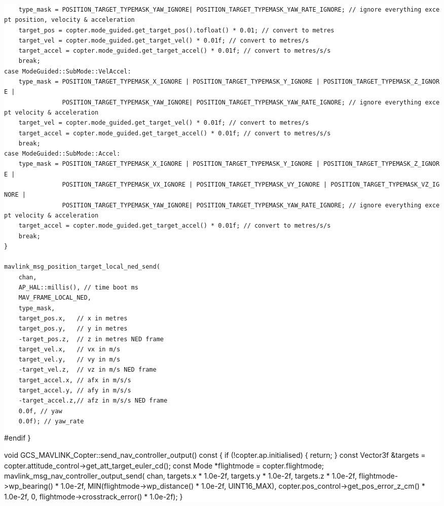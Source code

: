         type_mask = POSITION_TARGET_TYPEMASK_YAW_IGNORE| POSITION_TARGET_TYPEMASK_YAW_RATE_IGNORE; // ignore everything except position, velocity & acceleration
        target_pos = copter.mode_guided.get_target_pos().tofloat() * 0.01; // convert to metres
        target_vel = copter.mode_guided.get_target_vel() * 0.01f; // convert to metres/s
        target_accel = copter.mode_guided.get_target_accel() * 0.01f; // convert to metres/s/s
        break;
    case ModeGuided::SubMode::VelAccel:
        type_mask = POSITION_TARGET_TYPEMASK_X_IGNORE | POSITION_TARGET_TYPEMASK_Y_IGNORE | POSITION_TARGET_TYPEMASK_Z_IGNORE |
                    POSITION_TARGET_TYPEMASK_YAW_IGNORE| POSITION_TARGET_TYPEMASK_YAW_RATE_IGNORE; // ignore everything except velocity & acceleration
        target_vel = copter.mode_guided.get_target_vel() * 0.01f; // convert to metres/s
        target_accel = copter.mode_guided.get_target_accel() * 0.01f; // convert to metres/s/s
        break;
    case ModeGuided::SubMode::Accel:
        type_mask = POSITION_TARGET_TYPEMASK_X_IGNORE | POSITION_TARGET_TYPEMASK_Y_IGNORE | POSITION_TARGET_TYPEMASK_Z_IGNORE |
                    POSITION_TARGET_TYPEMASK_VX_IGNORE | POSITION_TARGET_TYPEMASK_VY_IGNORE | POSITION_TARGET_TYPEMASK_VZ_IGNORE |
                    POSITION_TARGET_TYPEMASK_YAW_IGNORE| POSITION_TARGET_TYPEMASK_YAW_RATE_IGNORE; // ignore everything except velocity & acceleration
        target_accel = copter.mode_guided.get_target_accel() * 0.01f; // convert to metres/s/s
        break;
    }

    mavlink_msg_position_target_local_ned_send(
        chan,
        AP_HAL::millis(), // time boot ms
        MAV_FRAME_LOCAL_NED, 
        type_mask,
        target_pos.x,   // x in metres
        target_pos.y,   // y in metres
        -target_pos.z,  // z in metres NED frame
        target_vel.x,   // vx in m/s
        target_vel.y,   // vy in m/s
        -target_vel.z,  // vz in m/s NED frame
        target_accel.x, // afx in m/s/s
        target_accel.y, // afy in m/s/s
        -target_accel.z,// afz in m/s/s NED frame
        0.0f, // yaw
        0.0f); // yaw_rate
#endif
}

void GCS_MAVLINK_Copter::send_nav_controller_output() const
{
    if (!copter.ap.initialised) {
        return;
    }
    const Vector3f &targets = copter.attitude_control->get_att_target_euler_cd();
    const Mode *flightmode = copter.flightmode;
    mavlink_msg_nav_controller_output_send(
        chan,
        targets.x * 1.0e-2f,
        targets.y * 1.0e-2f,
        targets.z * 1.0e-2f,
        flightmode->wp_bearing() * 1.0e-2f,
        MIN(flightmode->wp_distance() * 1.0e-2f, UINT16_MAX),
        copter.pos_control->get_pos_error_z_cm() * 1.0e-2f,
        0,
        flightmode->crosstrack_error() * 1.0e-2f);
}
